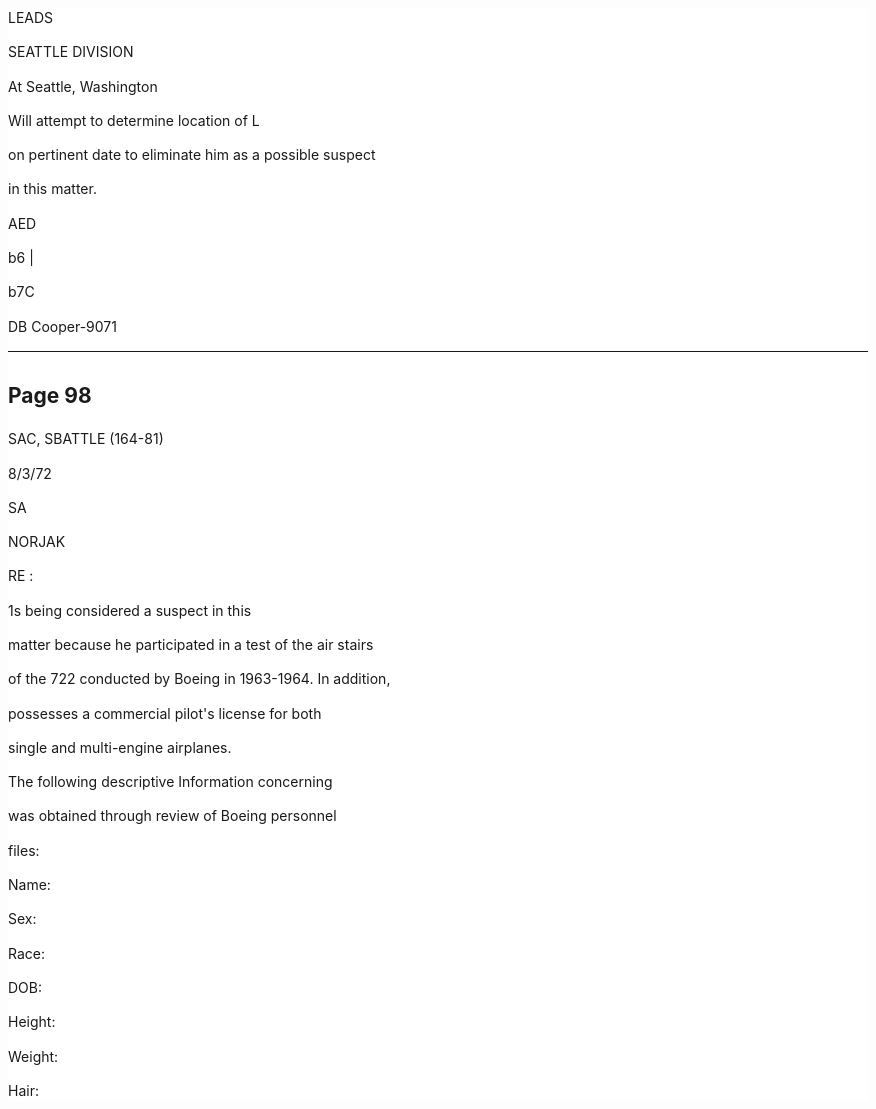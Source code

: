 LEADS

SEATTLE DIVISION

At Seattle, Washington

Will attempt to determine location of L

on pertinent date to eliminate him as a possible suspect

in this matter.

AED

b6 |

b7C

DB Cooper-9071

---

## Page 98

SAC, SBATTLE (164-81)

8/3/72

SA

NORJAK

RE :

1s being considered a suspect in this

matter because he participated in a test of the air stairs

of the 722 conducted by Boeing in 1963-1964. In addition,

possesses a commercial pilot's license for both

single and multi-engine airplanes.

The following descriptive Information concerning

was obtained through review of Boeing personnel

files:

Name:

Sex:

Race:

DOB:

Height:

Weight:

Hair:

